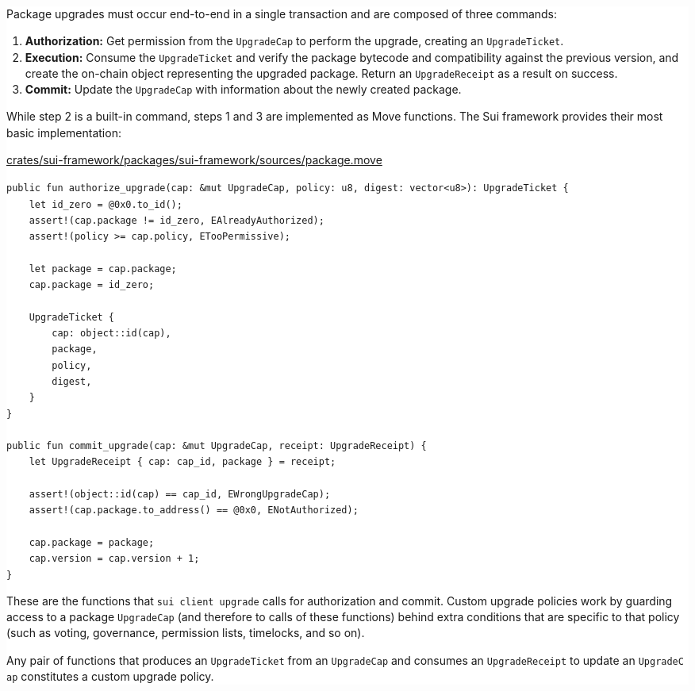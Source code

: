 Package upgrades must occur end-to-end in a single transaction and are composed of three commands:

1. **Authorization:** Get permission from the `UpgradeCap` to perform
the upgrade, creating an `UpgradeTicket`.
2. **Execution:** Consume the `UpgradeTicket` and verify the package
bytecode and compatibility against the previous version, and create
the on-chain object representing the upgraded package. Return an
`UpgradeReceipt` as a result on success.
3. **Commit:** Update the `UpgradeCap` with information about the
newly created package.

While step 2 is a built-in command, steps 1 and 3 are implemented as Move functions. The Sui framework provides their most basic implementation:

[crates/sui-framework/packages/sui-framework/sources/package.move](https://github.com/MystenLabs/sui/tree/main/crates/sui-framework/packages/sui-framework/sources/package.move)

```codeBlockLines_p187
public fun authorize_upgrade(cap: &mut UpgradeCap, policy: u8, digest: vector<u8>): UpgradeTicket {
    let id_zero = @0x0.to_id();
    assert!(cap.package != id_zero, EAlreadyAuthorized);
    assert!(policy >= cap.policy, ETooPermissive);

    let package = cap.package;
    cap.package = id_zero;

    UpgradeTicket {
        cap: object::id(cap),
        package,
        policy,
        digest,
    }
}

public fun commit_upgrade(cap: &mut UpgradeCap, receipt: UpgradeReceipt) {
    let UpgradeReceipt { cap: cap_id, package } = receipt;

    assert!(object::id(cap) == cap_id, EWrongUpgradeCap);
    assert!(cap.package.to_address() == @0x0, ENotAuthorized);

    cap.package = package;
    cap.version = cap.version + 1;
}

```

These are the functions that `sui client upgrade` calls for authorization and commit. Custom upgrade policies work by guarding
access to a package `UpgradeCap` (and therefore to calls of these functions) behind extra conditions that are specific to that policy
(such as voting, governance, permission lists, timelocks, and so on).

Any pair of functions that produces an `UpgradeTicket` from an `UpgradeCap` and consumes an `UpgradeReceipt` to update an
`UpgradeCap` constitutes a custom upgrade policy.
